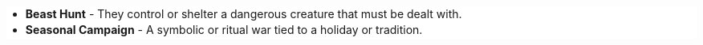 - **Beast Hunt** - They control or shelter a dangerous creature that must be dealt with.
- **Seasonal Campaign** - A symbolic or ritual war tied to a holiday or tradition.
